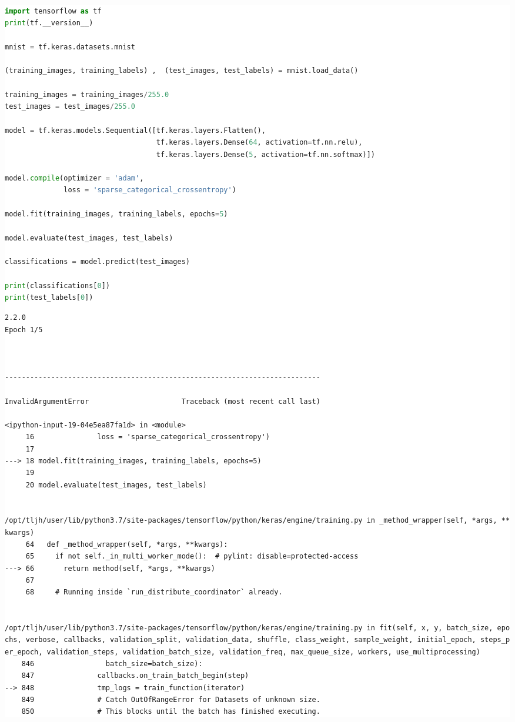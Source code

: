 
```python
import tensorflow as tf
print(tf.__version__)

mnist = tf.keras.datasets.mnist

(training_images, training_labels) ,  (test_images, test_labels) = mnist.load_data()

training_images = training_images/255.0
test_images = test_images/255.0

model = tf.keras.models.Sequential([tf.keras.layers.Flatten(),
                                    tf.keras.layers.Dense(64, activation=tf.nn.relu),
                                    tf.keras.layers.Dense(5, activation=tf.nn.softmax)])

model.compile(optimizer = 'adam',
              loss = 'sparse_categorical_crossentropy')

model.fit(training_images, training_labels, epochs=5)

model.evaluate(test_images, test_labels)

classifications = model.predict(test_images)

print(classifications[0])
print(test_labels[0])
```

    2.2.0
    Epoch 1/5



    ---------------------------------------------------------------------------

    InvalidArgumentError                      Traceback (most recent call last)

    <ipython-input-19-04e5ea87fa1d> in <module>
         16               loss = 'sparse_categorical_crossentropy')
         17 
    ---> 18 model.fit(training_images, training_labels, epochs=5)
         19 
         20 model.evaluate(test_images, test_labels)


    /opt/tljh/user/lib/python3.7/site-packages/tensorflow/python/keras/engine/training.py in _method_wrapper(self, *args, **kwargs)
         64   def _method_wrapper(self, *args, **kwargs):
         65     if not self._in_multi_worker_mode():  # pylint: disable=protected-access
    ---> 66       return method(self, *args, **kwargs)
         67 
         68     # Running inside `run_distribute_coordinator` already.


    /opt/tljh/user/lib/python3.7/site-packages/tensorflow/python/keras/engine/training.py in fit(self, x, y, batch_size, epochs, verbose, callbacks, validation_split, validation_data, shuffle, class_weight, sample_weight, initial_epoch, steps_per_epoch, validation_steps, validation_batch_size, validation_freq, max_queue_size, workers, use_multiprocessing)
        846                 batch_size=batch_size):
        847               callbacks.on_train_batch_begin(step)
    --> 848               tmp_logs = train_function(iterator)
        849               # Catch OutOfRangeError for Datasets of unknown size.
        850               # This blocks until the batch has finished executing.

